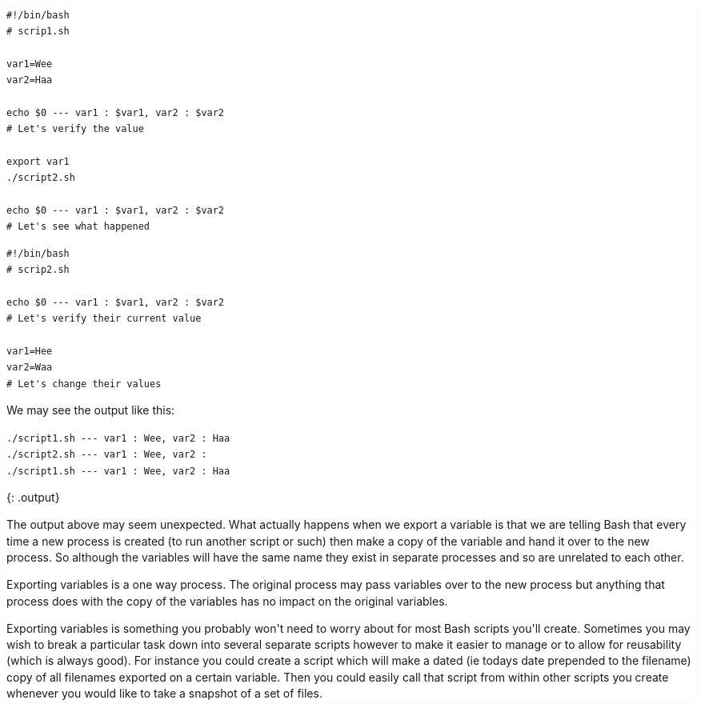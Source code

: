 ```
#!/bin/bash
# scrip1.sh

var1=Wee
var2=Haa

echo $0 --- var1 : $var1, var2 : $var2
# Let's verify the value

export var1
./script2.sh

echo $0 --- var1 : $var1, var2 : $var2
# Let's see what happened

```

```
#!/bin/bash
# scrip2.sh

echo $0 --- var1 : $var1, var2 : $var2
# Let's verify their current value

var1=Hee
var2=Waa
# Let's change their values

```

We may see the output like this:

~~~
./script1.sh --- var1 : Wee, var2 : Haa
./script2.sh --- var1 : Wee, var2 :
./script1.sh --- var1 : Wee, var2 : Haa
~~~
{: .output}


The output above may seem unexpected. What actually happens when we export a variable is
that we are telling Bash that every time a new process is created (to run another script
or such) then make a copy of the variable and hand it over to the new process. So although
the variables will have the same name they exist in separate processes and so are
unrelated to each other.

Exporting variables is a one way process. The original process may pass variables over to
the new process but anything that process does with the copy of the variables has no
impact on the original variables.

Exporting variables is something you probably won't need to worry about for most Bash
scripts you'll create. Sometimes you may wish to break a particular task down into several
separate scripts however to make it easier to manage or to allow for reusability (which is
always good). For instance you could create a script which will make a dated (ie todays
date prepended to the filename) copy of all filenames exported on a certain variable. Then
you could easily call that script from within other scripts you create whenever you would
like to take a snapshot of a set of files.
